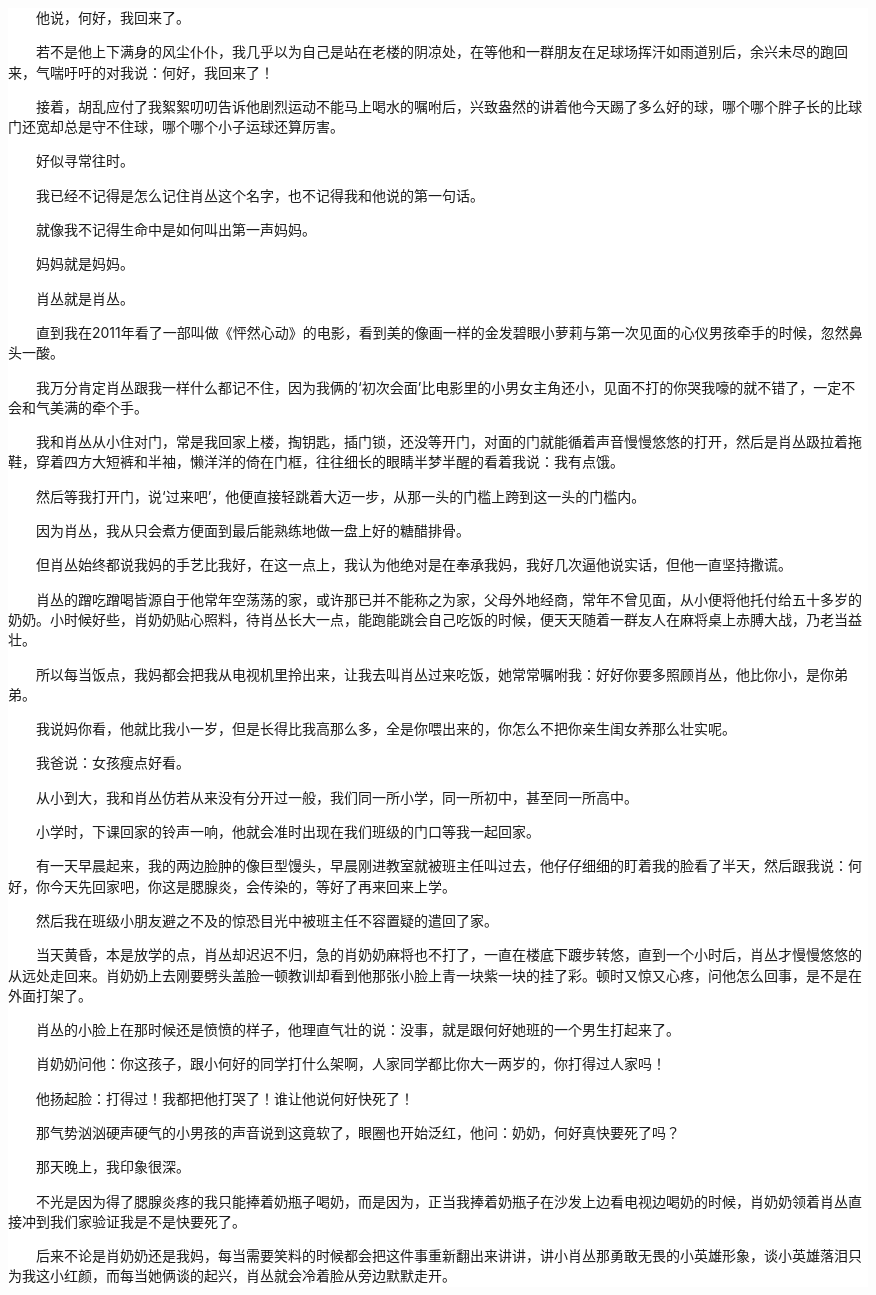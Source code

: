 &emsp;&emsp;他说，何好，我回来了。

&emsp;&emsp;若不是他上下满身的风尘仆仆，我几乎以为自己是站在老楼的阴凉处，在等他和一群朋友在足球场挥汗如雨道别后，余兴未尽的跑回来，气喘吁吁的对我说：何好，我回来了！

&emsp;&emsp;接着，胡乱应付了我絮絮叨叨告诉他剧烈运动不能马上喝水的嘱咐后，兴致盎然的讲着他今天踢了多么好的球，哪个哪个胖子长的比球门还宽却总是守不住球，哪个哪个小子运球还算厉害。

&emsp;&emsp;好似寻常往时。

&emsp;&emsp;我已经不记得是怎么记住肖丛这个名字，也不记得我和他说的第一句话。

&emsp;&emsp;就像我不记得生命中是如何叫出第一声妈妈。

&emsp;&emsp;妈妈就是妈妈。

&emsp;&emsp;肖丛就是肖丛。

&emsp;&emsp;直到我在2011年看了一部叫做《怦然心动》的电影，看到美的像画一样的金发碧眼小萝莉与第一次见面的心仪男孩牵手的时候，忽然鼻头一酸。

&emsp;&emsp;我万分肯定肖丛跟我一样什么都记不住，因为我俩的‘初次会面’比电影里的小男女主角还小，见面不打的你哭我嚎的就不错了，一定不会和气美满的牵个手。

&emsp;&emsp;我和肖丛从小住对门，常是我回家上楼，掏钥匙，插门锁，还没等开门，对面的门就能循着声音慢慢悠悠的打开，然后是肖丛趿拉着拖鞋，穿着四方大短裤和半袖，懒洋洋的倚在门框，往往细长的眼睛半梦半醒的看着我说：我有点饿。

&emsp;&emsp;然后等我打开门，说‘过来吧’，他便直接轻跳着大迈一步，从那一头的门槛上跨到这一头的门槛内。

&emsp;&emsp;因为肖丛，我从只会煮方便面到最后能熟练地做一盘上好的糖醋排骨。

&emsp;&emsp;但肖丛始终都说我妈的手艺比我好，在这一点上，我认为他绝对是在奉承我妈，我好几次逼他说实话，但他一直坚持撒谎。

&emsp;&emsp;肖丛的蹭吃蹭喝皆源自于他常年空荡荡的家，或许那已并不能称之为家，父母外地经商，常年不曾见面，从小便将他托付给五十多岁的奶奶。小时候好些，肖奶奶贴心照料，待肖丛长大一点，能跑能跳会自己吃饭的时候，便天天随着一群友人在麻将桌上赤膊大战，乃老当益壮。

&emsp;&emsp;所以每当饭点，我妈都会把我从电视机里拎出来，让我去叫肖丛过来吃饭，她常常嘱咐我：好好你要多照顾肖丛，他比你小，是你弟弟。

&emsp;&emsp;我说妈你看，他就比我小一岁，但是长得比我高那么多，全是你喂出来的，你怎么不把你亲生闺女养那么壮实呢。

&emsp;&emsp;我爸说：女孩瘦点好看。

&emsp;&emsp;从小到大，我和肖丛仿若从来没有分开过一般，我们同一所小学，同一所初中，甚至同一所高中。

&emsp;&emsp;小学时，下课回家的铃声一响，他就会准时出现在我们班级的门口等我一起回家。

&emsp;&emsp;有一天早晨起来，我的两边脸肿的像巨型馒头，早晨刚进教室就被班主任叫过去，他仔仔细细的盯着我的脸看了半天，然后跟我说：何好，你今天先回家吧，你这是腮腺炎，会传染的，等好了再来回来上学。

&emsp;&emsp;然后我在班级小朋友避之不及的惊恐目光中被班主任不容置疑的遣回了家。

&emsp;&emsp;当天黄昏，本是放学的点，肖丛却迟迟不归，急的肖奶奶麻将也不打了，一直在楼底下踱步转悠，直到一个小时后，肖丛才慢慢悠悠的从远处走回来。肖奶奶上去刚要劈头盖脸一顿教训却看到他那张小脸上青一块紫一块的挂了彩。顿时又惊又心疼，问他怎么回事，是不是在外面打架了。

&emsp;&emsp;肖丛的小脸上在那时候还是愤愤的样子，他理直气壮的说：没事，就是跟何好她班的一个男生打起来了。

&emsp;&emsp;肖奶奶问他：你这孩子，跟小何好的同学打什么架啊，人家同学都比你大一两岁的，你打得过人家吗！

&emsp;&emsp;他扬起脸：打得过！我都把他打哭了！谁让他说何好快死了！

&emsp;&emsp;那气势汹汹硬声硬气的小男孩的声音说到这竟软了，眼圈也开始泛红，他问：奶奶，何好真快要死了吗？

&emsp;&emsp;那天晚上，我印象很深。

&emsp;&emsp;不光是因为得了腮腺炎疼的我只能捧着奶瓶子喝奶，而是因为，正当我捧着奶瓶子在沙发上边看电视边喝奶的时候，肖奶奶领着肖丛直接冲到我们家验证我是不是快要死了。

&emsp;&emsp;后来不论是肖奶奶还是我妈，每当需要笑料的时候都会把这件事重新翻出来讲讲，讲小肖丛那勇敢无畏的小英雄形象，谈小英雄落泪只为我这小红颜，而每当她俩谈的起兴，肖丛就会冷着脸从旁边默默走开。
